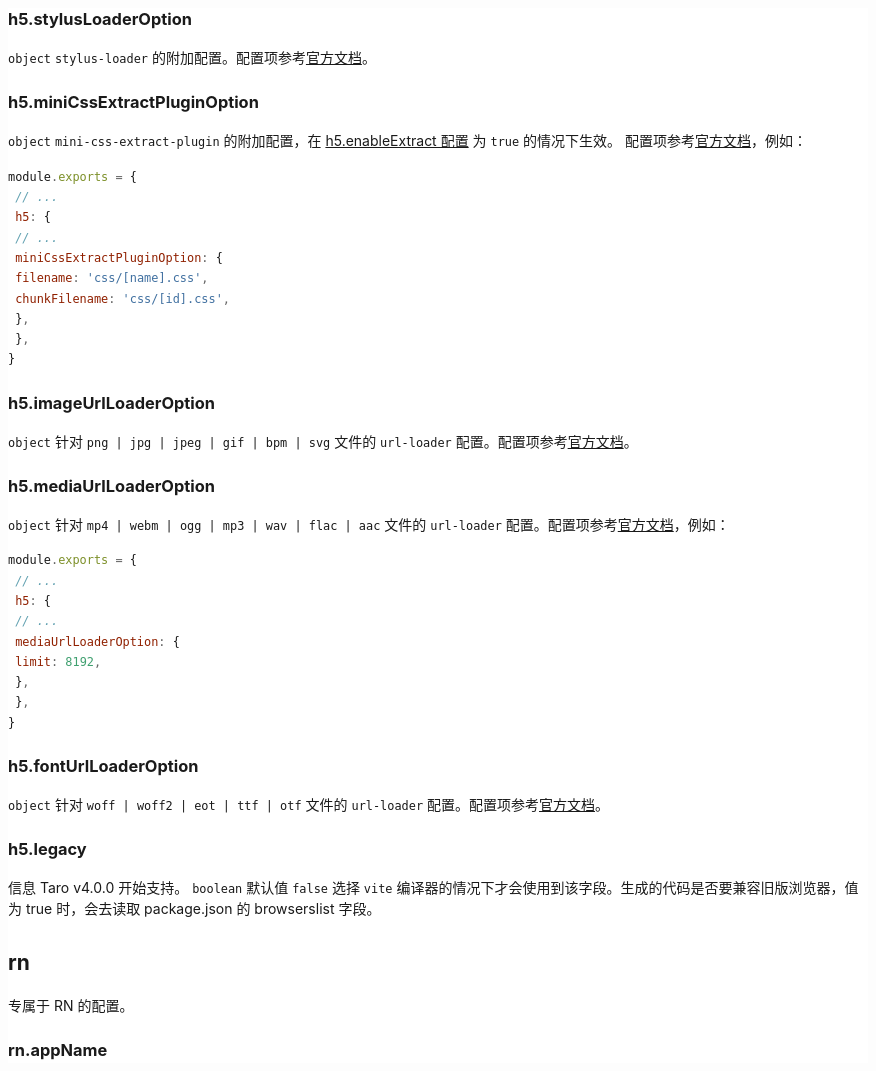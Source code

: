 
### h5.stylusLoaderOption[​](index.html#h5stylusloaderoption)
`object`
`stylus-loader` 的附加配置。配置项参考[官方文档](https://github.com/shama/stylus-loader)。
### h5.miniCssExtractPluginOption[​](index.html#h5minicssextractpluginoption)
`object`
`mini-css-extract-plugin` 的附加配置，在 [h5.enableExtract 配置](../config-detail.html#h5enableextract) 为 `true` 的情况下生效。
配置项参考[官方文档](https://github.com/webpack-contrib/mini-css-extract-plugin)，例如：
```js
module.exports = {
 // ...
 h5: {
 // ...
 miniCssExtractPluginOption: {
 filename: 'css/[name].css',
 chunkFilename: 'css/[id].css',
 },
 },
}
```

### h5.imageUrlLoaderOption[​](index.html#h5imageurlloaderoption)
`object`
针对 `png | jpg | jpeg | gif | bpm | svg` 文件的 `url-loader` 配置。配置项参考[官方文档](https://github.com/webpack-contrib/url-loader)。
### h5.mediaUrlLoaderOption[​](index.html#h5mediaurlloaderoption)
`object`
针对 `mp4 | webm | ogg | mp3 | wav | flac | aac` 文件的 `url-loader` 配置。配置项参考[官方文档](https://github.com/webpack-contrib/url-loader)，例如：
```js
module.exports = {
 // ...
 h5: {
 // ...
 mediaUrlLoaderOption: {
 limit: 8192,
 },
 },
}
```

### h5.fontUrlLoaderOption[​](index.html#h5fonturlloaderoption)
`object`
针对 `woff | woff2 | eot | ttf | otf` 文件的 `url-loader` 配置。配置项参考[官方文档](https://github.com/webpack-contrib/url-loader)。
### h5.legacy[​](index.html#h5legacy)
信息
Taro v4.0.0 开始支持。
`boolean`
默认值 `false`
选择 `vite` 编译器的情况下才会使用到该字段。生成的代码是否要兼容旧版浏览器，值为 true 时，会去读取 package.json 的 browserslist 字段。
## rn[​](index.html#rn)
专属于 RN 的配置。
### rn.appName[​](index.html#rnappname)